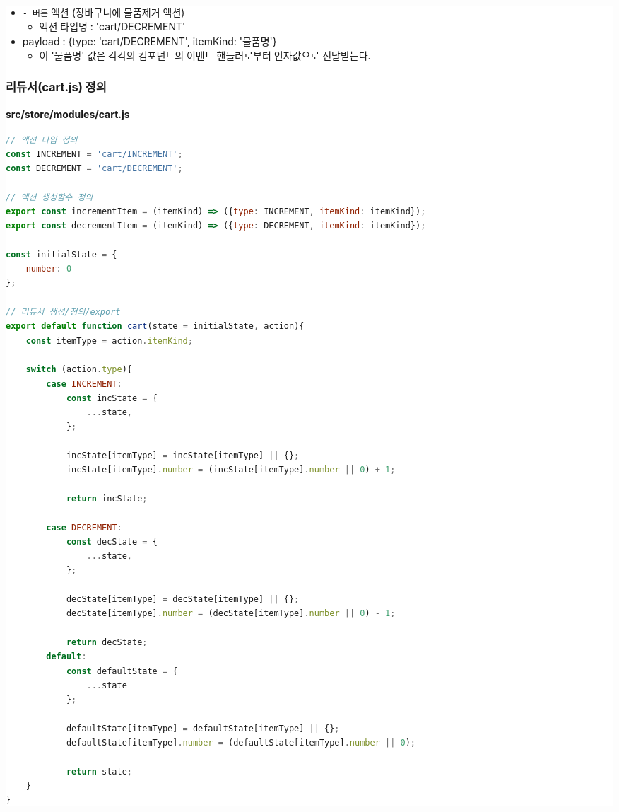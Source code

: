 

- `- 버튼` 액션 (장바구니에 물품제거 액션)
  - 액션 타입명 : 'cart/DECREMENT'
- payload : {type: 'cart/DECREMENT', itemKind: '물품명'}
  - 이 '물품명' 값은 각각의 컴포넌트의 이벤트 핸들러로부터 인자값으로 전달받는다.

  

### 리듀서(cart.js) 정의

**src/store/modules/cart.js**

```javascript
// 액션 타입 정의
const INCREMENT = 'cart/INCREMENT';
const DECREMENT = 'cart/DECREMENT';

// 액션 생성함수 정의 
export const incrementItem = (itemKind) => ({type: INCREMENT, itemKind: itemKind});
export const decrementItem = (itemKind) => ({type: DECREMENT, itemKind: itemKind});

const initialState = {
    number: 0
};

// 리듀서 생성/정의/export
export default function cart(state = initialState, action){
    const itemType = action.itemKind;

    switch (action.type){
        case INCREMENT:
            const incState = {
                ...state,
            };

            incState[itemType] = incState[itemType] || {};
            incState[itemType].number = (incState[itemType].number || 0) + 1;

            return incState;

        case DECREMENT:
            const decState = {
                ...state,
            };

            decState[itemType] = decState[itemType] || {};
            decState[itemType].number = (decState[itemType].number || 0) - 1;

            return decState;
        default:
            const defaultState = {
                ...state
            };

            defaultState[itemType] = defaultState[itemType] || {};
            defaultState[itemType].number = (defaultState[itemType].number || 0);

            return state;
    }
}
```
